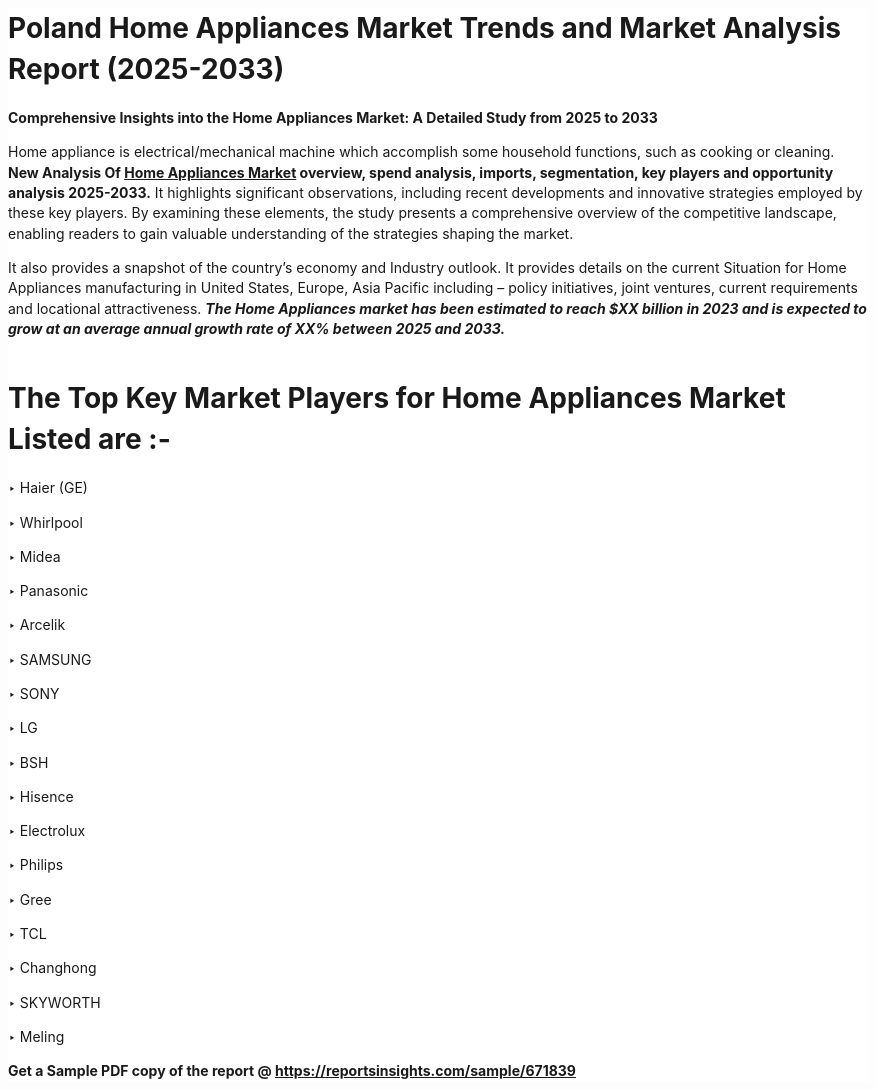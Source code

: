# Poland Home Appliances Market Trends and Market Analysis Report (2025-2033)

<strong>Comprehensive Insights into the Home Appliances Market: A Detailed Study from 2025 to 2033</strong>

Home appliance is electrical/mechanical machine which accomplish some household functions, such as cooking or cleaning. <strong>New Analysis Of <a href=https://www.reportsinsights.com/sample/671839>Home Appliances Market</a> overview, spend analysis, imports, segmentation, key players and opportunity analysis 2025-2033.</strong> It highlights significant observations, including recent developments and innovative strategies employed by these key players. By examining these elements, the study presents a comprehensive overview of the competitive landscape, enabling readers to gain valuable understanding of the strategies shaping the market.

It also provides a snapshot of the country’s economy and Industry outlook. It provides details on the current Situation for Home Appliances manufacturing in United States, Europe, Asia Pacific including – policy initiatives, joint ventures, current requirements and locational attractiveness. <strong><em>The Home Appliances market has been estimated to reach $XX billion in 2023 and is expected to grow at an average annual growth rate of XX% between 2025 and 2033.</em></strong>

# <strong>The Top Key Market Players for Home Appliances Market Listed are :-</strong> 

‣ Haier (GE) 

‣ Whirlpool 

‣ Midea 

‣ Panasonic 

‣ Arcelik 

‣ SAMSUNG 

‣ SONY 

‣ LG 

‣ BSH 

‣ Hisence 

‣ Electrolux 

‣ Philips 

‣ Gree 

‣ TCL 

‣ Changhong 

‣ SKYWORTH 

‣ Meling

<strong>Get a Sample PDF copy of the report @ <a href=https://reportsinsights.com/sample/671839>https://reportsinsights.com/sample/671839</a></strong>
